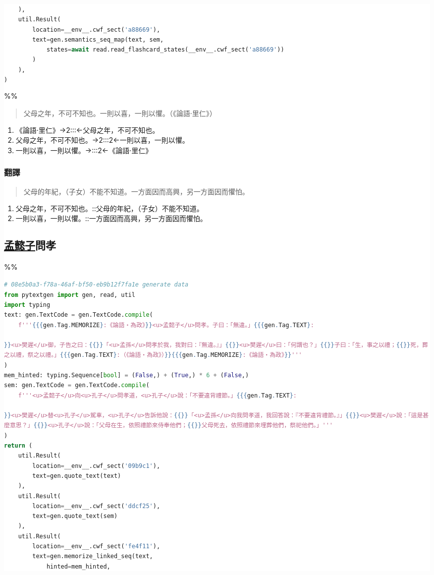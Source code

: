```Python
	),
	util.Result(
		location=__env__.cwf_sect('a88669'),
		text=gen.semantics_seq_map(text, sem,
			states=await read.read_flashcard_states(__env__.cwf_sect('a88669'))
		)
	),
)
```
%%



> 父母之年，不可不知也。一則以喜，一則以懼。（《論語·里仁》）





1. 《論語·里仁》→2:::←父母之年，不可不知也。 
2. 父母之年，不可不知也。→2:::2←一則以喜，一則以懼。 
3. 一則以喜，一則以懼。→:::2←《論語·里仁》 



### 翻譯


> 父母的年紀，（子女）不能不知道。一方面因而高興，另一方面因而懼怕。





1. 父母之年，不可不知也。::父母的年紀，（子女）不能不知道。 
2. 一則以喜，一則以懼。::一方面因而高興，另一方面因而懼怕。 



## <u>孟懿子</u>問孝
%%
```Python
# 08e5b0a3-f78a-46af-bf50-eb9b12f7fa1e generate data
from pytextgen import gen, read, util
import typing
text: gen.TextCode = gen.TextCode.compile(
	f'''{{{gen.Tag.MEMORIZE}:《論語‧為政》}}<u>孟懿子</u>問孝。子曰：「無違。」{{{gen.Tag.TEXT}:

}}<u>樊遲</u>御，子告之曰：{{}}「<u>孟孫</u>問孝於我，我對曰：『無違。』」{{}}<u>樊遲</u>曰：「何謂也？」{{}}子曰：「生，事之以禮；{{}}死，葬之以禮，祭之以禮。」{{{gen.Tag.TEXT}:（《論語‧為政》）}}{{{gen.Tag.MEMORIZE}:《論語‧為政》}}'''
)
mem_hinted: typing.Sequence[bool] = (False,) + (True,) * 6 + (False,)
sem: gen.TextCode = gen.TextCode.compile(
	f'''<u>孟懿子</u>向<u>孔子</u>問孝道，<u>孔子</u>說：「不要違背禮節。」{{{gen.Tag.TEXT}:

}}<u>樊遲</u>替<u>孔子</u>駕車，<u>孔子</u>告訴他說：{{}}「<u>孟孫</u>向我問孝道，我回答說：『不要違背禮節。』」{{}}<u>樊遲</u>說：「這是甚麼意思？」{{}}<u>孔子</u>說：「父母在生，依照禮節來侍奉他們；{{}}父母死去，依照禮節來埋葬他們，祭祀他們。」'''
)
return (
	util.Result(
		location=__env__.cwf_sect('09b9c1'),
		text=gen.quote_text(text)
	),
	util.Result(
		location=__env__.cwf_sect('ddcf25'),
		text=gen.quote_text(sem)
	),
	util.Result(
		location=__env__.cwf_sect('fe4f11'),
		text=gen.memorize_linked_seq(text,
			hinted=mem_hinted,
```